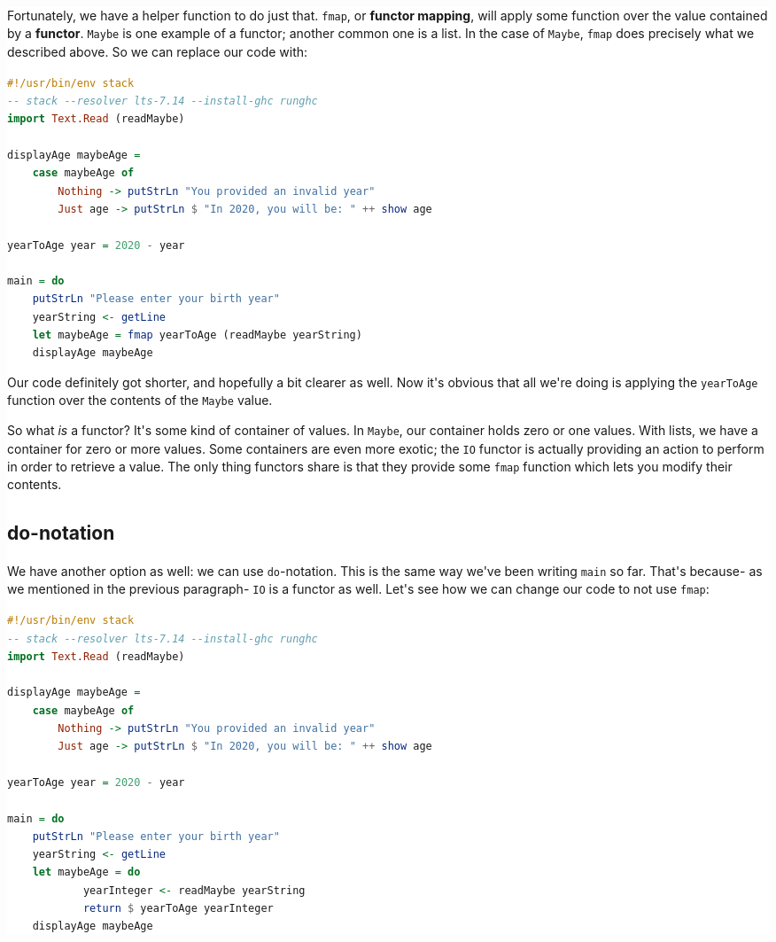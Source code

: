 Fortunately, we have a helper function to do just that. `fmap`, or __functor
mapping__, will apply some function over the value contained by a __functor__.
`Maybe` is one example of a functor; another common one is a list. In the case
of `Maybe`, `fmap` does precisely what we described above. So we can replace
our code with:

```haskell
#!/usr/bin/env stack
-- stack --resolver lts-7.14 --install-ghc runghc
import Text.Read (readMaybe)

displayAge maybeAge =
    case maybeAge of
        Nothing -> putStrLn "You provided an invalid year"
        Just age -> putStrLn $ "In 2020, you will be: " ++ show age

yearToAge year = 2020 - year

main = do
    putStrLn "Please enter your birth year"
    yearString <- getLine
    let maybeAge = fmap yearToAge (readMaybe yearString)
    displayAge maybeAge
```

Our code definitely got shorter, and hopefully a bit clearer as well. Now it's
obvious that all we're doing is applying the `yearToAge` function over the
contents of the `Maybe` value.

So what *is* a functor? It's some kind of container of values. In `Maybe`, our
container holds zero or one values. With lists, we have a container for zero or
more values. Some containers are even more exotic; the `IO` functor is actually
providing an action to perform in order to retrieve a value. The only thing
functors share is that they provide some `fmap` function which lets you modify
their contents.

## do-notation

We have another option as well: we can use `do`-notation. This is the same way
we've been writing `main` so far. That's because- as we
mentioned in the previous paragraph- `IO` is a functor as well. Let's see how
we can change our code to not use `fmap`:

```haskell
#!/usr/bin/env stack
-- stack --resolver lts-7.14 --install-ghc runghc
import Text.Read (readMaybe)

displayAge maybeAge =
    case maybeAge of
        Nothing -> putStrLn "You provided an invalid year"
        Just age -> putStrLn $ "In 2020, you will be: " ++ show age

yearToAge year = 2020 - year

main = do
    putStrLn "Please enter your birth year"
    yearString <- getLine
    let maybeAge = do
            yearInteger <- readMaybe yearString
            return $ yearToAge yearInteger
    displayAge maybeAge
```
